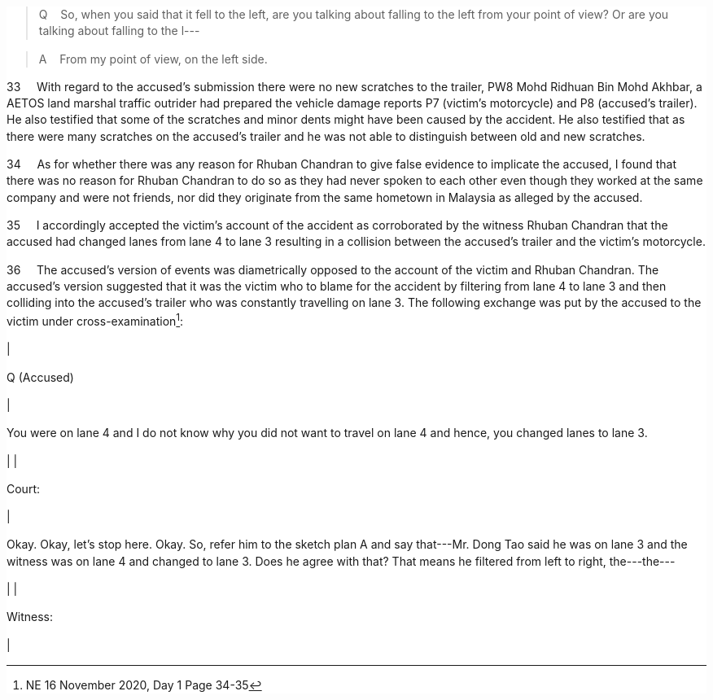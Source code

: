 > Q    So, when you said that it fell to the left, are you talking about falling to the left from your point of view? Or are you talking about falling to the l---

> A    From my point of view, on the left side.

33     With regard to the accused’s submission there were no new scratches to the trailer, PW8 Mohd Ridhuan Bin Mohd Akhbar, a AETOS land marshal traffic outrider had prepared the vehicle damage reports P7 (victim’s motorcycle) and P8 (accused’s trailer). He also testified that some of the scratches and minor dents might have been caused by the accident. He also testified that as there were many scratches on the accused’s trailer and he was not able to distinguish between old and new scratches.

34     As for whether there was any reason for Rhuban Chandran to give false evidence to implicate the accused, I found that there was no reason for Rhuban Chandran to do so as they had never spoken to each other even though they worked at the same company and were not friends, nor did they originate from the same hometown in Malaysia as alleged by the accused.

35     I accordingly accepted the victim’s account of the accident as corroborated by the witness Rhuban Chandran that the accused had changed lanes from lane 4 to lane 3 resulting in a collision between the accused’s trailer and the victim’s motorcycle.

36     The accused’s version of events was diametrically opposed to the account of the victim and Rhuban Chandran. The accused’s version suggested that it was the victim who to blame for the accident by filtering from lane 4 to lane 3 and then colliding into the accused’s trailer who was constantly travelling on lane 3. The following exchange was put by the accused to the victim under cross-examination[^5]:

>   
| 

Q (Accused)

 | 

You were on lane 4 and I do not know why you did not want to travel on lane 4 and hence, you changed lanes to lane 3.

 |
| 

Court:

 | 

Okay. Okay, let’s stop here. Okay. So, refer him to the sketch plan A and say that---Mr. Dong Tao said he was on lane 3 and the witness was on lane 4 and changed to lane 3. Does he agree with that? That means he filtered from left to right, the---the---

 |
| 

Witness:

 | 


[^1]: NE 18 January 2021, Day 2 Page 8: 2-3
[^2]: NE 16 November 2020, Day 1 Page 48:16-22
[^3]: NE 16 November 2020, Day 1 page 52: 14-18
[^4]: NE 16 November 2020, Day 1, page 53: 15-21
[^5]: NE 16 November 2020, Day 1 Page 34-35
[^6]: NE 18 January 2021, Day 2 Page 24: 21-29